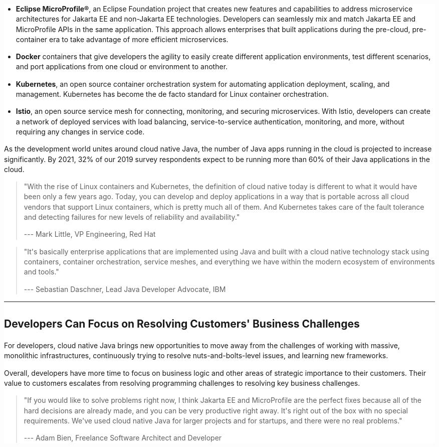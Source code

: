 -   **Eclipse MicroProfile®**, an Eclipse Foundation project that creates new features and capabilities to address microservice architectures for Jakarta EE and non-Jakarta EE technologies. Developers can seamlessly mix and match Jakarta EE and MicroProfile APIs in the same application. This approach allows enterprises that built applications during the pre-cloud, pre-container era to take advantage of more efficient microservices.

-   **Docker** containers that give developers the agility to easily create different application environments, test different scenarios, and port applications from one cloud or environment to another.

-   **Kubernetes**, an open source container orchestration system for automating application deployment, scaling, and management. Kubernetes has become the de facto standard for Linux container orchestration.

-   **Istio**, an open source service mesh for connecting, monitoring, and securing microservices. With Istio, developers can create a network of deployed services with load balancing, service-to-service authentication, monitoring, and more, without requiring any changes in service code.

As the development world unites around cloud native Java, the number of Java apps running in the cloud is projected to increase significantly. By 2021, 32% of our 2019 survey respondents expect to be running more than 60% of their Java applications in the cloud.

>"With the rise of Linux containers and Kubernetes, the definition of cloud native today is different to what it would have been only a few years ago. Today, you can develop and deploy applications in a way that is portable across all cloud vendors that support Linux containers, which is pretty much all of them. And Kubernetes takes care of the fault tolerance and detecting failures for new levels of reliability and availability."
>
>--- Mark Little, VP Engineering, Red Hat

>"It's basically enterprise applications that are implemented using Java and built with a cloud native technology stack using containers, container orchestration, service meshes, and everything we have within the modern ecosystem of environments and tools." 
>
>--- Sebastian Daschner, Lead Java Developer Advocate, IBM

______________


## Developers Can Focus on Resolving Customers' Business Challenges


For developers, cloud native Java brings new opportunities to move away from the challenges of working with massive, monolithic infrastructures, continuously trying to resolve nuts-and-bolts-level issues, and learning new frameworks.

Overall, developers have more time to focus on business logic and other areas of strategic importance to their customers. Their value to customers escalates from resolving programming challenges to resolving key business challenges.

>"If you would like to solve problems right now, I think Jakarta EE and MicroProfile are the perfect fixes because all of the hard decisions are already made, and you can be very productive right away. It's right out of the box with no special requirements. We've used cloud native Java for larger projects and for startups, and there were no real problems."
>
>--- Adam Bien, Freelance Software Architect and Developer
